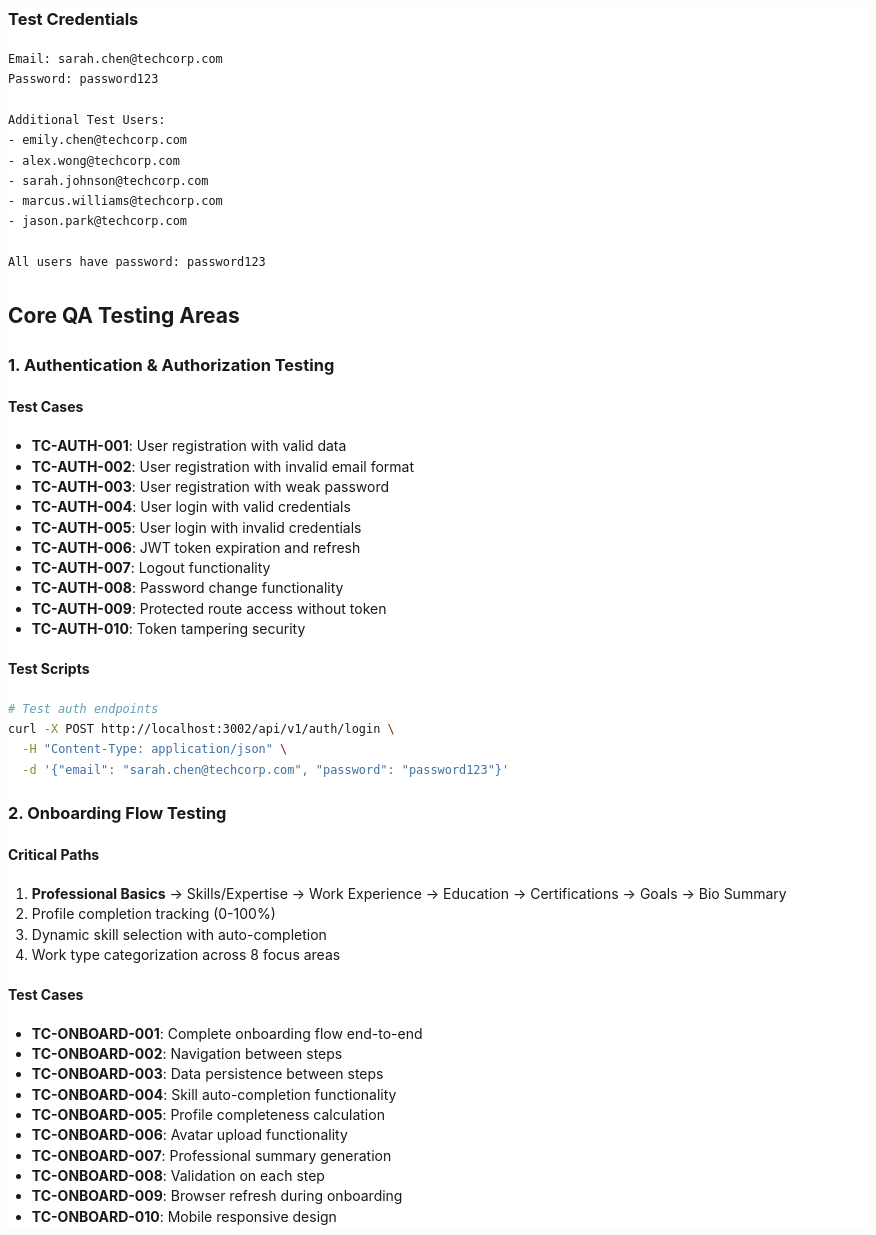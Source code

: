 ### Test Credentials
```
Email: sarah.chen@techcorp.com
Password: password123

Additional Test Users:
- emily.chen@techcorp.com 
- alex.wong@techcorp.com
- sarah.johnson@techcorp.com
- marcus.williams@techcorp.com
- jason.park@techcorp.com

All users have password: password123
```

## Core QA Testing Areas

### 1. Authentication & Authorization Testing

#### Test Cases
- **TC-AUTH-001**: User registration with valid data
- **TC-AUTH-002**: User registration with invalid email format
- **TC-AUTH-003**: User registration with weak password
- **TC-AUTH-004**: User login with valid credentials
- **TC-AUTH-005**: User login with invalid credentials
- **TC-AUTH-006**: JWT token expiration and refresh
- **TC-AUTH-007**: Logout functionality
- **TC-AUTH-008**: Password change functionality
- **TC-AUTH-009**: Protected route access without token
- **TC-AUTH-010**: Token tampering security

#### Test Scripts
```bash
# Test auth endpoints
curl -X POST http://localhost:3002/api/v1/auth/login \
  -H "Content-Type: application/json" \
  -d '{"email": "sarah.chen@techcorp.com", "password": "password123"}'
```

### 2. Onboarding Flow Testing

#### Critical Paths
1. **Professional Basics** → Skills/Expertise → Work Experience → Education → Certifications → Goals → Bio Summary
2. Profile completion tracking (0-100%)
3. Dynamic skill selection with auto-completion
4. Work type categorization across 8 focus areas

#### Test Cases
- **TC-ONBOARD-001**: Complete onboarding flow end-to-end
- **TC-ONBOARD-002**: Navigation between steps
- **TC-ONBOARD-003**: Data persistence between steps
- **TC-ONBOARD-004**: Skill auto-completion functionality
- **TC-ONBOARD-005**: Profile completeness calculation
- **TC-ONBOARD-006**: Avatar upload functionality
- **TC-ONBOARD-007**: Professional summary generation
- **TC-ONBOARD-008**: Validation on each step
- **TC-ONBOARD-009**: Browser refresh during onboarding
- **TC-ONBOARD-010**: Mobile responsive design
